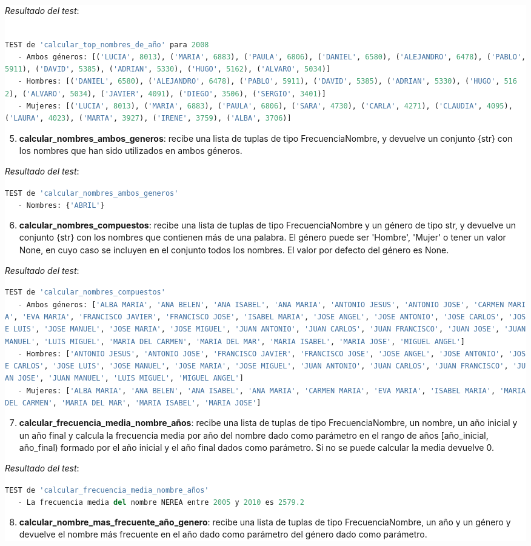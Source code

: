 _Resultado del test_:
```python

TEST de 'calcular_top_nombres_de_año' para 2008
   - Ambos géneros: [('LUCIA', 8013), ('MARIA', 6883), ('PAULA', 6806), ('DANIEL', 6580), ('ALEJANDRO', 6478), ('PABLO', 5911), ('DAVID', 5385), ('ADRIAN', 5330), ('HUGO', 5162), ('ALVARO', 5034)]
   - Hombres: [('DANIEL', 6580), ('ALEJANDRO', 6478), ('PABLO', 5911), ('DAVID', 5385), ('ADRIAN', 5330), ('HUGO', 5162), ('ALVARO', 5034), ('JAVIER', 4091), ('DIEGO', 3506), ('SERGIO', 3401)]
   - Mujeres: [('LUCIA', 8013), ('MARIA', 6883), ('PAULA', 6806), ('SARA', 4730), ('CARLA', 4271), ('CLAUDIA', 4095), ('LAURA', 4023), ('MARTA', 3927), ('IRENE', 3759), ('ALBA', 3706)]
```

5. **calcular_nombres_ambos_generos**: recibe una lista de tuplas de tipo FrecuenciaNombre, y devuelve un conjunto {str} con los nombres que han sido utilizados en ambos géneros.

_Resultado del test_:
```python
TEST de 'calcular_nombres_ambos_generos'
   - Nombres: {'ABRIL'}
```

6. **calcular_nombres_compuestos**: recibe una lista de tuplas de tipo FrecuenciaNombre y un género de tipo str, y devuelve un conjunto {str} con los nombres que contienen más de una palabra. El género puede ser 'Hombre', 'Mujer' o tener un valor None, en cuyo caso se incluyen en el conjunto todos los nombres. El valor por defecto del género es None.

_Resultado del test_:
```python
TEST de 'calcular_nombres_compuestos'
   - Ambos géneros: ['ALBA MARIA', 'ANA BELEN', 'ANA ISABEL', 'ANA MARIA', 'ANTONIO JESUS', 'ANTONIO JOSE', 'CARMEN MARIA', 'EVA MARIA', 'FRANCISCO JAVIER', 'FRANCISCO JOSE', 'ISABEL MARIA', 'JOSE ANGEL', 'JOSE ANTONIO', 'JOSE CARLOS', 'JOSE LUIS', 'JOSE MANUEL', 'JOSE MARIA', 'JOSE MIGUEL', 'JUAN ANTONIO', 'JUAN CARLOS', 'JUAN FRANCISCO', 'JUAN JOSE', 'JUAN MANUEL', 'LUIS MIGUEL', 'MARIA DEL CARMEN', 'MARIA DEL MAR', 'MARIA ISABEL', 'MARIA JOSE', 'MIGUEL ANGEL']
   - Hombres: ['ANTONIO JESUS', 'ANTONIO JOSE', 'FRANCISCO JAVIER', 'FRANCISCO JOSE', 'JOSE ANGEL', 'JOSE ANTONIO', 'JOSE CARLOS', 'JOSE LUIS', 'JOSE MANUEL', 'JOSE MARIA', 'JOSE MIGUEL', 'JUAN ANTONIO', 'JUAN CARLOS', 'JUAN FRANCISCO', 'JUAN JOSE', 'JUAN MANUEL', 'LUIS MIGUEL', 'MIGUEL ANGEL'] 
   - Mujeres: ['ALBA MARIA', 'ANA BELEN', 'ANA ISABEL', 'ANA MARIA', 'CARMEN MARIA', 'EVA MARIA', 'ISABEL MARIA', 'MARIA DEL CARMEN', 'MARIA DEL MAR', 'MARIA ISABEL', 'MARIA JOSE']
```

7. **calcular_frecuencia_media_nombre_años**: recibe una lista de tuplas de tipo FrecuenciaNombre, un nombre, un año inicial y un año final y calcula la frecuencia media por año del nombre dado como parámetro en el rango de años [año_inicial, año_final) formado por el año inicial y el año final dados como parámetro. Si no se puede calcular la media devuelve 0.

_Resultado del test_:
```python
TEST de 'calcular_frecuencia_media_nombre_años'
   - La frecuencia media del nombre NEREA entre 2005 y 2010 es 2579.2
```

8. **calcular_nombre_mas_frecuente_año_genero**: recibe una lista de tuplas de tipo FrecuenciaNombre, un año y un género y devuelve el nombre más frecuente en el año dado como parámetro del género dado como parámetro.
